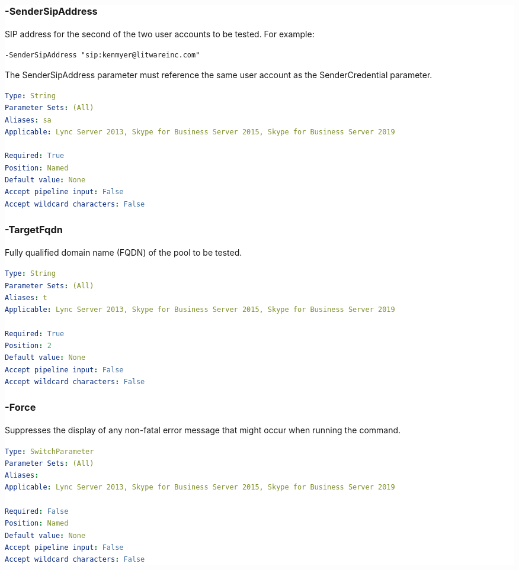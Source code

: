 ### -SenderSipAddress
SIP address for the second of the two user accounts to be tested.
For example:

`-SenderSipAddress "sip:kenmyer@litwareinc.com"`

The SenderSipAddress parameter must reference the same user account as the SenderCredential parameter.

```yaml
Type: String
Parameter Sets: (All)
Aliases: sa
Applicable: Lync Server 2013, Skype for Business Server 2015, Skype for Business Server 2019

Required: True
Position: Named
Default value: None
Accept pipeline input: False
Accept wildcard characters: False
```

### -TargetFqdn
Fully qualified domain name (FQDN) of the pool to be tested.

```yaml
Type: String
Parameter Sets: (All)
Aliases: t
Applicable: Lync Server 2013, Skype for Business Server 2015, Skype for Business Server 2019

Required: True
Position: 2
Default value: None
Accept pipeline input: False
Accept wildcard characters: False
```

### -Force
Suppresses the display of any non-fatal error message that might occur when running the command.

```yaml
Type: SwitchParameter
Parameter Sets: (All)
Aliases: 
Applicable: Lync Server 2013, Skype for Business Server 2015, Skype for Business Server 2019

Required: False
Position: Named
Default value: None
Accept pipeline input: False
Accept wildcard characters: False
```
